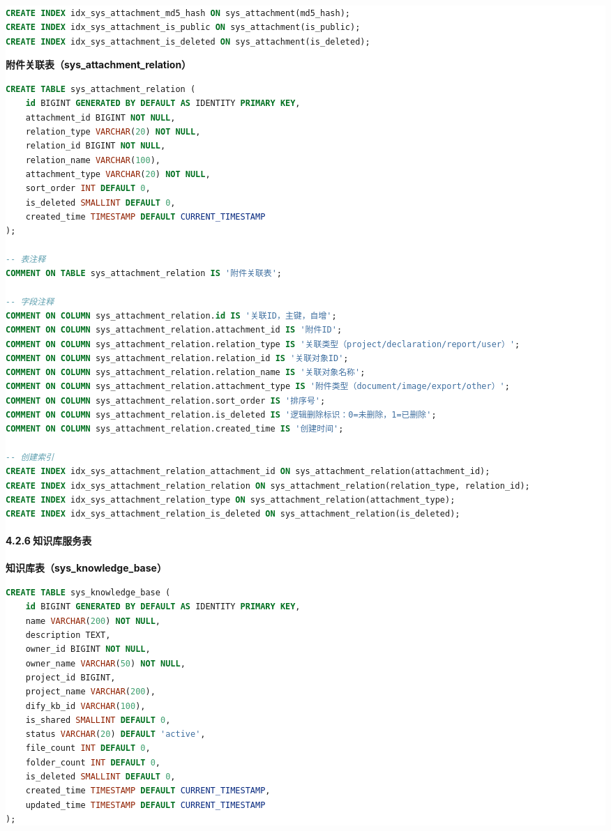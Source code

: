 ```sql
CREATE INDEX idx_sys_attachment_md5_hash ON sys_attachment(md5_hash);
CREATE INDEX idx_sys_attachment_is_public ON sys_attachment(is_public);
CREATE INDEX idx_sys_attachment_is_deleted ON sys_attachment(is_deleted);
```

**附件关联表（sys_attachment_relation）**

```sql
CREATE TABLE sys_attachment_relation (
    id BIGINT GENERATED BY DEFAULT AS IDENTITY PRIMARY KEY,
    attachment_id BIGINT NOT NULL,
    relation_type VARCHAR(20) NOT NULL,
    relation_id BIGINT NOT NULL,
    relation_name VARCHAR(100),
    attachment_type VARCHAR(20) NOT NULL,
    sort_order INT DEFAULT 0,
    is_deleted SMALLINT DEFAULT 0,
    created_time TIMESTAMP DEFAULT CURRENT_TIMESTAMP
);

-- 表注释
COMMENT ON TABLE sys_attachment_relation IS '附件关联表';

-- 字段注释
COMMENT ON COLUMN sys_attachment_relation.id IS '关联ID，主键，自增';
COMMENT ON COLUMN sys_attachment_relation.attachment_id IS '附件ID';
COMMENT ON COLUMN sys_attachment_relation.relation_type IS '关联类型（project/declaration/report/user）';
COMMENT ON COLUMN sys_attachment_relation.relation_id IS '关联对象ID';
COMMENT ON COLUMN sys_attachment_relation.relation_name IS '关联对象名称';
COMMENT ON COLUMN sys_attachment_relation.attachment_type IS '附件类型（document/image/export/other）';
COMMENT ON COLUMN sys_attachment_relation.sort_order IS '排序号';
COMMENT ON COLUMN sys_attachment_relation.is_deleted IS '逻辑删除标识：0=未删除，1=已删除';
COMMENT ON COLUMN sys_attachment_relation.created_time IS '创建时间';

-- 创建索引
CREATE INDEX idx_sys_attachment_relation_attachment_id ON sys_attachment_relation(attachment_id);
CREATE INDEX idx_sys_attachment_relation_relation ON sys_attachment_relation(relation_type, relation_id);
CREATE INDEX idx_sys_attachment_relation_type ON sys_attachment_relation(attachment_type);
CREATE INDEX idx_sys_attachment_relation_is_deleted ON sys_attachment_relation(is_deleted);
```

#### 4.2.6 知识库服务表

**知识库表（sys_knowledge_base）**

```sql
CREATE TABLE sys_knowledge_base (
    id BIGINT GENERATED BY DEFAULT AS IDENTITY PRIMARY KEY,
    name VARCHAR(200) NOT NULL,
    description TEXT,
    owner_id BIGINT NOT NULL,
    owner_name VARCHAR(50) NOT NULL,
    project_id BIGINT,
    project_name VARCHAR(200),
    dify_kb_id VARCHAR(100),
    is_shared SMALLINT DEFAULT 0,
    status VARCHAR(20) DEFAULT 'active',
    file_count INT DEFAULT 0,
    folder_count INT DEFAULT 0,
    is_deleted SMALLINT DEFAULT 0,
    created_time TIMESTAMP DEFAULT CURRENT_TIMESTAMP,
    updated_time TIMESTAMP DEFAULT CURRENT_TIMESTAMP
);

```